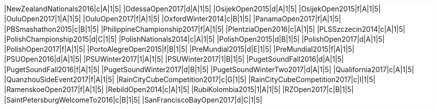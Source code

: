 |NewZealandNationals2016|c|A|1|5|
|OdessaOpen2017|d|A|1|5|
|OsijekOpen2015|d|A|1|5|
|OsijekOpen2015|f|A|1|5|
|OuluOpen2017|1|A|1|5|
|OuluOpen2017|f|A|1|5|
|OxfordWinter2014|c|B|1|5|
|PanamaOpen2017|f|A|1|5|
|PBSmashathon2015|c|B|1|5|
|PhilippineChampionship2017|f|A|1|5|
|PlentziaOpen2016|c|A|1|5|
|PLSSzczecin2014|c|A|1|5|
|PolishChampionship2015|d|C|1|5|
|PolishNationals2014|c|A|1|5|
|PolishOpen2015|d|B|1|5|
|PolishOpen2017|d|A|1|5|
|PolishOpen2017|f|A|1|5|
|PortoAlegreOpen2015|f|B|1|5|
|PreMundial2015|d|E|1|5|
|PreMundial2015|f|A|1|5|
|PSUOpen2016|d|A|1|5|
|PSUWinter2017|1|A|1|5|
|PSUWinter2017|1|B|1|5|
|PugetSoundFall2016|d|A|1|5|
|PugetSoundFall2016|f|A|1|5|
|PugetSoundWinter2017|d|B|1|5|
|PugetSoundWinterTwo2017|d|A|1|5|
|Qualifornia2017|c|A|1|5|
|QuanzhouSideEvent2017|f|A|1|5|
|RainCityCubeCompetition2017|c|G|1|5|
|RainCityCubeCompetition2017|c|I|1|5|
|RamenskoeOpen2017|f|A|1|5|
|RebildOpen2014|c|A|1|5|
|RubiKolombia2015|1|A|1|5|
|RZOpen2017|c|B|1|5|
|SaintPetersburgWelcomeTo2016|c|B|1|5|
|SanFranciscoBayOpen2017|d|C|1|5|